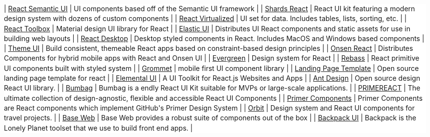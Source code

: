 | [React Semantic UI](https://react.semantic-ui.com/)                                                                       | UI components based off of the Semantic UI framework                                                                                                              |
| [Shards React](https://designrevision.com/downloads/shards-react/)                                                        | React UI kit featuring a modern design system with dozens of custom components                                                                                    |
| [React Virtualized](https://bvaughn.github.io/react-virtualized)                                                          | UI set for data. Includes tables, lists, sorting, etc.                                                                                                            |
| [React Toolbox](http://react-toolbox.io/#/)                                                                               | Material design UI library for React                                                                                                                              |
| [Elastic UI](https://elastic.github.io/eui/#/)                                                                            | Distributes UI React components and static assets for use in building web layouts                                                                                 |
| [React Desktop](http://reactdesktop.js.org/)                                                                              | Desktop styled components in React. Includes MacOS and Windows based components                                                                                   |
| [Theme UI](https://theme-ui.com/home)                                                                                     | Build consistent, themeable React apps based on constraint-based design principles                                                                                |
| [Onsen React](https://onsen.io/react/)                                                                                    | Distributes Components for hybrid mobile apps with React and Onsen UI                                                                                             |
| [Evergreen](https://evergreen.segment.com/)                                                                               | Design system for React                                                                                                                                           |
| [Rebass](https://rebassjs.org/)                                                                                           | React primitive UI components built with styled system                                                                                                            |
| [Grommet](https://v2.grommet.io/)                                                                                         | mobile first UI component library                                                                                                                                 |
| [Landing Page Template](https://github.com/cruip/open-react-template/)                                                    | Open source landing page template for react                                                                                                                       |
| [Elemental UI](http://elemental-ui.com/)                                                                                  | A UI Toolkit for React.js Websites and Apps                                                                                                                       |
| [Ant Design](https://ant.design/)                                                                                         | Open source design React UI library.                                                                                                                              |
| [Bumbag](https://bumbag.style/)                                                                                           | Bumbag is a endly React UI Kit suitable for MVPs or large-scale applications.                                                                                     |
| [PRIMEREACT](https://www.primefaces.org/primereact/)                                                                      | The ultimate collection of design-agnostic, flexible and accessible React UI Components                                                                           |
| [Primer Components](https://primer.style/components/)                                                                     | Primer Components are React components which implement GitHub's Primer Design System                                                                              |
| [Orbit](https://orbit.kiwi/)                                                                                              | Design system and React UI components for travel projects.                                                                                                        |
| [Base Web](https://baseweb.design/)                                                                                       | Base Web provides a robust suite of components out of the box                                                                                                     |
| [Backpack UI](http://lonelyplanet.github.io/backpack-ui/?path=/story/styles--design-tokens)                               | Backpack is the Lonely Planet toolset that we use to build front end apps.                                                                                        |